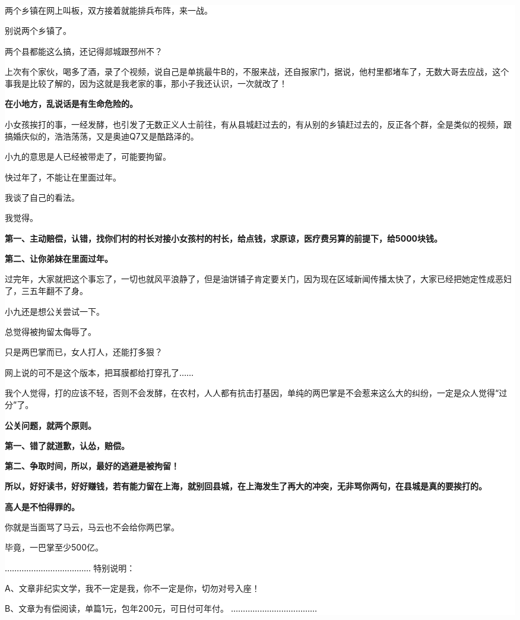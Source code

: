两个乡镇在网上叫板，双方接着就能排兵布阵，来一战。

别说两个乡镇了。

两个县都能这么搞，还记得郯城跟邳州不？

上次有个家伙，喝多了酒，录了个视频，说自己是单挑最牛B的，不服来战，还自报家门，据说，他村里都堵车了，无数大哥去应战，这个事我是比较了解的，因为这就是我老家的事，那小子我还认识，一次就改了！

**在小地方，乱说话是有生命危险的。**

小女孩挨打的事，一经发酵，也引发了无数正义人士前往，有从县城赶过去的，有从别的乡镇赶过去的，反正各个群，全是类似的视频，跟搞婚庆似的，浩浩荡荡，又是奥迪Q7又是酷路泽的。

小九的意思是人已经被带走了，可能要拘留。

快过年了，不能让在里面过年。

我谈了自己的看法。

我觉得。

**第一、主动赔偿，认错，找你们村的村长对接小女孩村的村长，给点钱，求原谅，医疗费另算的前提下，给5000块钱。**

**第二、让你弟妹在里面过年。**

过完年，大家就把这个事忘了，一切也就风平浪静了，但是油饼铺子肯定要关门，因为现在区域新闻传播太快了，大家已经把她定性成恶妇了，三五年翻不了身。

小九还是想公关尝试一下。

总觉得被拘留太侮辱了。

只是两巴掌而已，女人打人，还能打多狠？

网上说的可不是这个版本，把耳膜都给打穿孔了……

我个人觉得，打的应该不轻，否则不会发酵，在农村，人人都有抗击打基因，单纯的两巴掌是不会惹来这么大的纠纷，一定是众人觉得“过分”了。

**公关问题，就两个原则。**

**第一、错了就道歉，认怂，赔偿。**

**第二、争取时间，所以，最好的逃避是被拘留！**

**所以，好好读书，好好赚钱，若有能力留在上海，就别回县城，在上海发生了再大的冲突，无非骂你两句，在县城是真的要挨打的。**

**高人是不怕得罪的。**

你就是当面骂了马云，马云也不会给你两巴掌。

毕竟，一巴掌至少500亿。

………………………………
特别说明：

A、文章非纪实文学，我不一定是我，你不一定是你，切勿对号入座！

B、文章为有偿阅读，单篇1元，包年200元，可日付可年付。
………………………………
